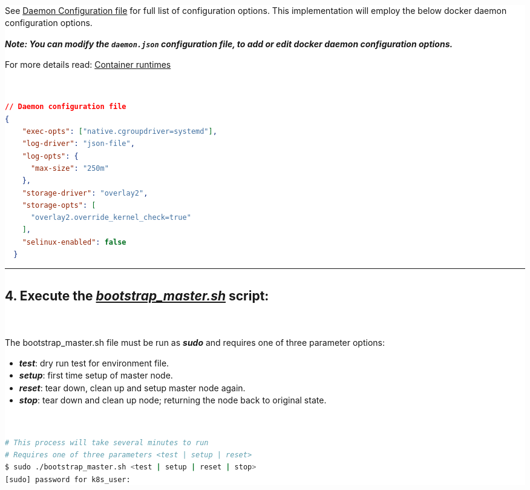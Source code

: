 See [Daemon Configuration file](https://docs.docker.com/engine/reference/commandline/dockerd/#daemon-configuration-file) for full list of configuration options. This implementation will employ the below docker daemon configuration options.

***Note: You can modify the `daemon.json` configuration file, to add or edit docker daemon configuration options.***

For more details read: [Container runtimes](https://kubernetes.io/docs/setup/production-environment/container-runtimes/)

<br/>

```json
// Daemon configuration file
{
    "exec-opts": ["native.cgroupdriver=systemd"],
    "log-driver": "json-file",
    "log-opts": {
      "max-size": "250m"
    },
    "storage-driver": "overlay2",
    "storage-opts": [
      "overlay2.override_kernel_check=true"
    ],
    "selinux-enabled": false
  }

```

<hr/>

</div>

## 4. Execute the [***bootstrap_master.sh***](bootstrap_master.sh) script:
<br/>

The bootstrap_master.sh file must be run as ***sudo*** and requires one of three parameter options:
* ***test***: dry run test for environment file.
* ***setup***: first time setup of master node.
* ***reset***: tear down, clean up and setup master node again.
* ***stop***: tear down and clean up node; returning the node back to original state.

<br/>

<div id="canvas-background">

```Bash
# This process will take several minutes to run
# Requires one of three parameters <test | setup | reset>
$ sudo ./bootstrap_master.sh <test | setup | reset | stop>
[sudo] password for k8s_user:
```

</div>

